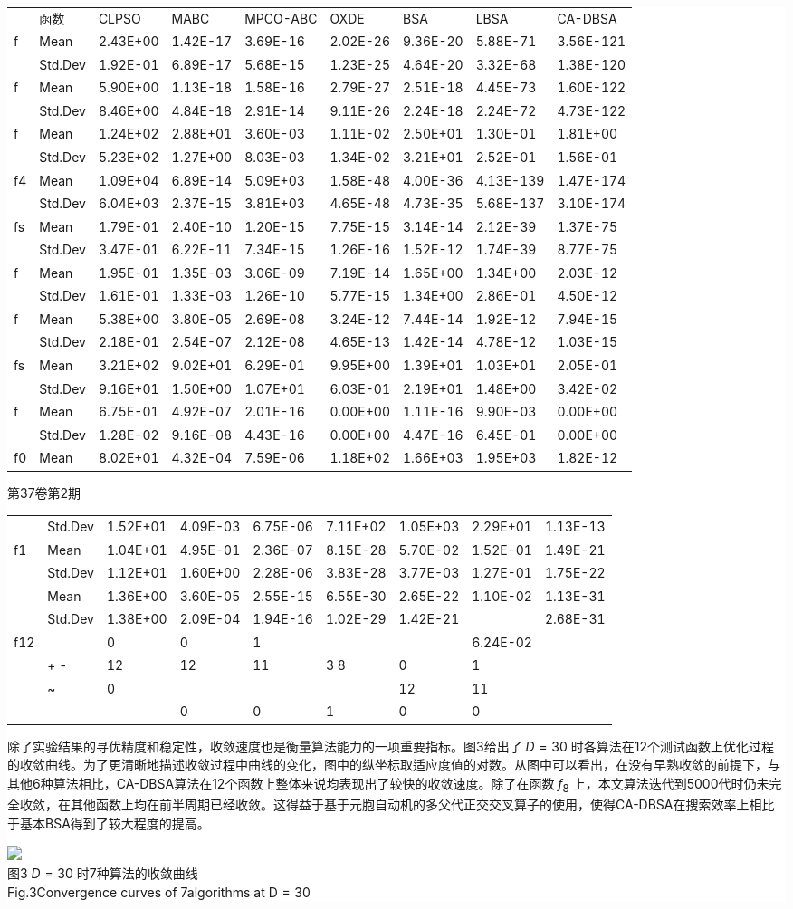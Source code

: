<html><body><table><tr><td></td><td>函数</td><td>CLPSO</td><td>MABC</td><td>MPCO-ABC</td><td>OXDE</td><td>BSA</td><td>LBSA</td><td>CA-DBSA</td></tr><tr><td rowspan="2">f</td><td>Mean</td><td>2.43E+00</td><td>1.42E-17</td><td>3.69E-16</td><td>2.02E-26</td><td>9.36E-20</td><td>5.88E-71</td><td>3.56E-121</td></tr><tr><td>Std.Dev</td><td>1.92E-01</td><td>6.89E-17</td><td>5.68E-15</td><td>1.23E-25</td><td>4.64E-20</td><td>3.32E-68</td><td>1.38E-120</td></tr><tr><td rowspan="2">f</td><td>Mean</td><td>5.90E+00</td><td>1.13E-18</td><td>1.58E-16</td><td>2.79E-27</td><td>2.51E-18</td><td>4.45E-73</td><td>1.60E-122</td></tr><tr><td>Std.Dev</td><td>8.46E+00</td><td>4.84E-18</td><td>2.91E-14</td><td>9.11E-26</td><td>2.24E-18</td><td>2.24E-72</td><td>4.73E-122</td></tr><tr><td rowspan="2">f</td><td>Mean</td><td>1.24E+02</td><td>2.88E+01</td><td>3.60E-03</td><td>1.11E-02</td><td>2.50E+01</td><td>1.30E-01</td><td>1.81E+00</td></tr><tr><td>Std.Dev</td><td>5.23E+02</td><td>1.27E+00</td><td>8.03E-03</td><td>1.34E-02</td><td>3.21E+01</td><td>2.52E-01</td><td>1.56E-01</td></tr><tr><td rowspan="2">f4</td><td>Mean</td><td>1.09E+04</td><td>6.89E-14</td><td>5.09E+03</td><td>1.58E-48</td><td>4.00E-36</td><td>4.13E-139</td><td>1.47E-174</td></tr><tr><td>Std.Dev</td><td>6.04E+03</td><td>2.37E-15</td><td>3.81E+03</td><td>4.65E-48</td><td>4.73E-35</td><td>5.68E-137</td><td>3.10E-174</td></tr><tr><td rowspan="2">fs</td><td>Mean</td><td>1.79E-01</td><td>2.40E-10</td><td>1.20E-15</td><td>7.75E-15</td><td>3.14E-14</td><td>2.12E-39</td><td>1.37E-75</td></tr><tr><td>Std.Dev</td><td>3.47E-01</td><td>6.22E-11</td><td>7.34E-15</td><td>1.26E-16</td><td>1.52E-12</td><td>1.74E-39</td><td>8.77E-75</td></tr><tr><td rowspan="2">f</td><td>Mean</td><td>1.95E-01</td><td>1.35E-03</td><td>3.06E-09</td><td>7.19E-14</td><td>1.65E+00</td><td>1.34E+00</td><td>2.03E-12</td></tr><tr><td>Std.Dev</td><td>1.61E-01</td><td>1.33E-03</td><td>1.26E-10</td><td>5.77E-15</td><td>1.34E+00</td><td>2.86E-01</td><td>4.50E-12</td></tr><tr><td rowspan="2">f</td><td>Mean</td><td>5.38E+00</td><td>3.80E-05</td><td>2.69E-08</td><td>3.24E-12</td><td>7.44E-14</td><td>1.92E-12</td><td>7.94E-15</td></tr><tr><td>Std.Dev</td><td>2.18E-01</td><td>2.54E-07</td><td>2.12E-08</td><td>4.65E-13</td><td>1.42E-14</td><td>4.78E-12</td><td>1.03E-15</td></tr><tr><td rowspan="2">fs</td><td>Mean</td><td>3.21E+02</td><td>9.02E+01</td><td>6.29E-01</td><td>9.95E+00</td><td>1.39E+01</td><td>1.03E+01</td><td>2.05E-01</td></tr><tr><td>Std.Dev</td><td>9.16E+01</td><td>1.50E+00</td><td>1.07E+01</td><td>6.03E-01</td><td>2.19E+01</td><td>1.48E+00</td><td>3.42E-02</td></tr><tr><td rowspan="2">f</td><td>Mean</td><td>6.75E-01</td><td>4.92E-07</td><td>2.01E-16</td><td>0.00E+00</td><td>1.11E-16</td><td>9.90E-03</td><td>0.00E+00</td></tr><tr><td>Std.Dev</td><td>1.28E-02</td><td>9.16E-08</td><td>4.43E-16</td><td>0.00E+00</td><td>4.47E-16</td><td>6.45E-01</td><td>0.00E+00</td></tr><tr><td>f0</td><td>Mean</td><td>8.02E+01</td><td>4.32E-04</td><td>7.59E-06</td><td>1.18E+02</td><td>1.66E+03</td><td>1.95E+03</td><td>1.82E-12</td></tr></table></body></html>

第37卷第2期  

<html><body><table><tr><td></td><td>Std.Dev</td><td>1.52E+01</td><td>4.09E-03</td><td>6.75E-06</td><td>7.11E+02</td><td>1.05E+03</td><td>2.29E+01</td><td>1.13E-13</td></tr><tr><td rowspan="4">f1</td><td>Mean</td><td>1.04E+01</td><td>4.95E-01</td><td>2.36E-07</td><td>8.15E-28</td><td>5.70E-02</td><td>1.52E-01</td><td>1.49E-21</td></tr><tr><td>Std.Dev</td><td>1.12E+01</td><td>1.60E+00</td><td>2.28E-06</td><td>3.83E-28</td><td>3.77E-03</td><td>1.27E-01</td><td>1.75E-22</td></tr><tr><td>Mean</td><td>1.36E+00</td><td>3.60E-05</td><td>2.55E-15</td><td>6.55E-30</td><td>2.65E-22</td><td>1.10E-02</td><td>1.13E-31</td></tr><tr><td>Std.Dev</td><td>1.38E+00</td><td>2.09E-04</td><td>1.94E-16</td><td>1.02E-29</td><td>1.42E-21</td><td></td><td>2.68E-31</td></tr><tr><td rowspan="4">f12</td><td></td><td>0</td><td>0</td><td>1</td><td></td><td></td><td>6.24E-02</td><td></td></tr><tr><td>+ -</td><td>12</td><td>12</td><td>11</td><td>3 8</td><td>0</td><td>1</td><td></td></tr><tr><td>~</td><td>0</td><td></td><td></td><td></td><td>12</td><td>11</td><td></td></tr><tr><td></td><td></td><td>0</td><td>0</td><td>1</td><td>0</td><td>0</td><td></td></tr></table></body></html>

除了实验结果的寻优精度和稳定性，收敛速度也是衡量算法能力的一项重要指标。图3给出了 $D = 3 0$ 时各算法在12个测试函数上优化过程的收敛曲线。为了更清晰地描述收敛过程中曲线的变化，图中的纵坐标取适应度值的对数。从图中可以看出，在没有早熟收敛的前提下，与其他6种算法相比，CA-DBSA算法在12个函数上整体来说均表现出了较快的收敛速度。除了在函数 $f _ { 8 }$ 上，本文算法迭代到5000代时仍未完全收敛，在其他函数上均在前半周期已经收敛。这得益于基于元胞自动机的多父代正交交叉算子的使用，使得CA-DBSA在搜索效率上相比于基本BSA得到了较大程度的提高。

![](images/81b9fca185321975f03fcea616ee2d9936ec95810d4dd7b4064b097f16413c83.jpg)  
图3 $D = 3 0$ 时7种算法的收敛曲线  
Fig.3Convergence curves of 7algorithms at ${ \mathrm { D } } { = } 3 0$
